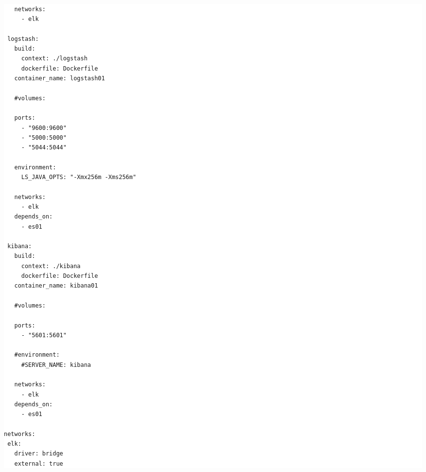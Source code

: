 ```
   networks:
     - elk

 logstash:
   build:
     context: ./logstash
     dockerfile: Dockerfile
   container_name: logstash01

   #volumes:

   ports:
     - "9600:9600"
     - "5000:5000"
     - "5044:5044"

   environment:
     LS_JAVA_OPTS: "-Xmx256m -Xms256m"

   networks:
     - elk
   depends_on:
     - es01

 kibana:
   build:
     context: ./kibana
     dockerfile: Dockerfile
   container_name: kibana01

   #volumes:

   ports:
     - "5601:5601"

   #environment:
     #SERVER_NAME: kibana

   networks:
     - elk
   depends_on:
     - es01

networks:
 elk:
   driver: bridge
   external: true

```

